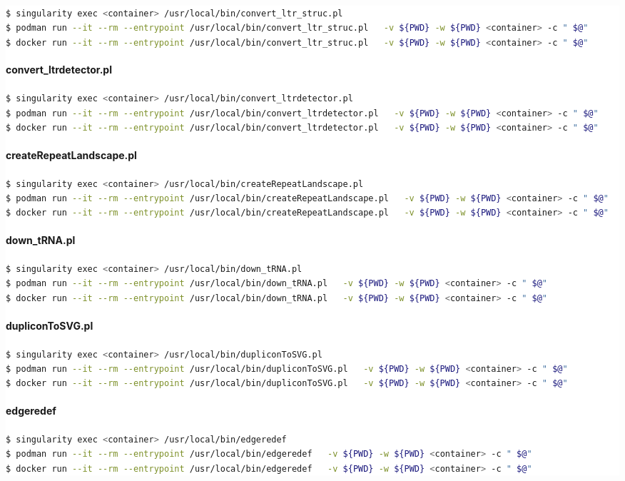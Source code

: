 ```bash
$ singularity exec <container> /usr/local/bin/convert_ltr_struc.pl
$ podman run --it --rm --entrypoint /usr/local/bin/convert_ltr_struc.pl   -v ${PWD} -w ${PWD} <container> -c " $@"
$ docker run --it --rm --entrypoint /usr/local/bin/convert_ltr_struc.pl   -v ${PWD} -w ${PWD} <container> -c " $@"
```


#### convert_ltrdetector.pl

```bash
$ singularity exec <container> /usr/local/bin/convert_ltrdetector.pl
$ podman run --it --rm --entrypoint /usr/local/bin/convert_ltrdetector.pl   -v ${PWD} -w ${PWD} <container> -c " $@"
$ docker run --it --rm --entrypoint /usr/local/bin/convert_ltrdetector.pl   -v ${PWD} -w ${PWD} <container> -c " $@"
```


#### createRepeatLandscape.pl

```bash
$ singularity exec <container> /usr/local/bin/createRepeatLandscape.pl
$ podman run --it --rm --entrypoint /usr/local/bin/createRepeatLandscape.pl   -v ${PWD} -w ${PWD} <container> -c " $@"
$ docker run --it --rm --entrypoint /usr/local/bin/createRepeatLandscape.pl   -v ${PWD} -w ${PWD} <container> -c " $@"
```


#### down_tRNA.pl

```bash
$ singularity exec <container> /usr/local/bin/down_tRNA.pl
$ podman run --it --rm --entrypoint /usr/local/bin/down_tRNA.pl   -v ${PWD} -w ${PWD} <container> -c " $@"
$ docker run --it --rm --entrypoint /usr/local/bin/down_tRNA.pl   -v ${PWD} -w ${PWD} <container> -c " $@"
```


#### dupliconToSVG.pl

```bash
$ singularity exec <container> /usr/local/bin/dupliconToSVG.pl
$ podman run --it --rm --entrypoint /usr/local/bin/dupliconToSVG.pl   -v ${PWD} -w ${PWD} <container> -c " $@"
$ docker run --it --rm --entrypoint /usr/local/bin/dupliconToSVG.pl   -v ${PWD} -w ${PWD} <container> -c " $@"
```


#### edgeredef

```bash
$ singularity exec <container> /usr/local/bin/edgeredef
$ podman run --it --rm --entrypoint /usr/local/bin/edgeredef   -v ${PWD} -w ${PWD} <container> -c " $@"
$ docker run --it --rm --entrypoint /usr/local/bin/edgeredef   -v ${PWD} -w ${PWD} <container> -c " $@"
```
